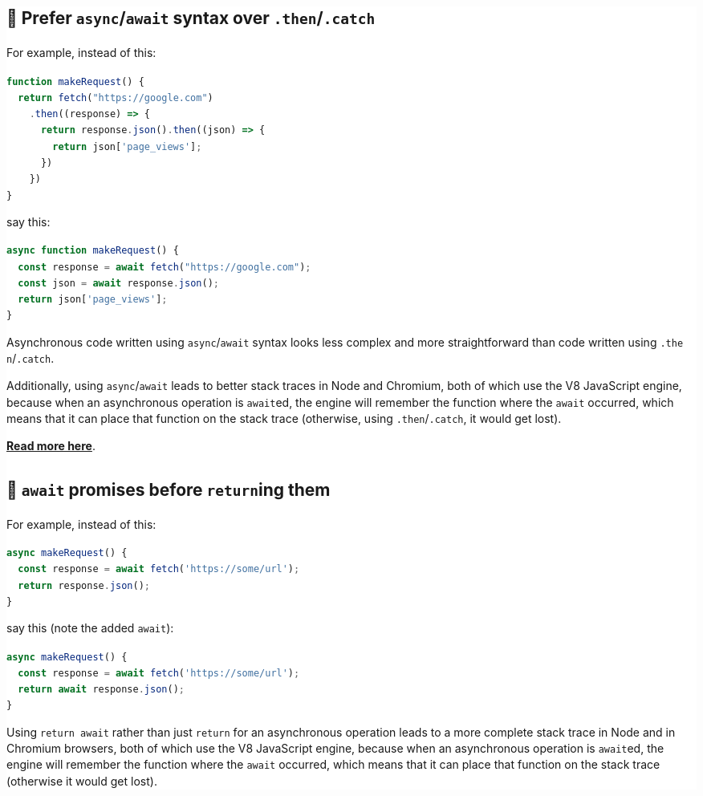 ## 🙏 Prefer `async`/`await` syntax over `.then`/`.catch`

For example, instead of this:

``` javascript
function makeRequest() {
  return fetch("https://google.com")
    .then((response) => {
      return response.json().then((json) => {
        return json['page_views'];
      })
    })
}
```

say this:

``` javascript
async function makeRequest() {
  const response = await fetch("https://google.com");
  const json = await response.json();
  return json['page_views'];
}
```

Asynchronous code written using `async`/`await` syntax looks less complex and more straightforward than code written using `.then`/`.catch`.

Additionally, using `async`/`await` leads to better stack traces in Node and Chromium, both of which use the V8 JavaScript engine, because when an asynchronous operation is `await`ed, the engine will remember the function where the `await` occurred, which means that it can place that function on the stack trace (otherwise, using `.then`/`.catch`, it would get lost).

[**Read more here**](https://mathiasbynens.be/notes/async-stack-traces).

## 🙏 `await` promises before `return`ing them

For example, instead of this:

``` javascript
async makeRequest() {
  const response = await fetch('https://some/url');
  return response.json();
}
```

say this (note the added `await`):

``` javascript
async makeRequest() {
  const response = await fetch('https://some/url');
  return await response.json();
}
```

Using `return await` rather than just `return` for an asynchronous operation leads to a more complete stack trace in Node and in Chromium browsers, both of which use the V8 JavaScript engine, because when an asynchronous operation is `await`ed, the engine will remember the function where the `await` occurred, which means that it can place that function on the stack trace (otherwise it would get lost).
